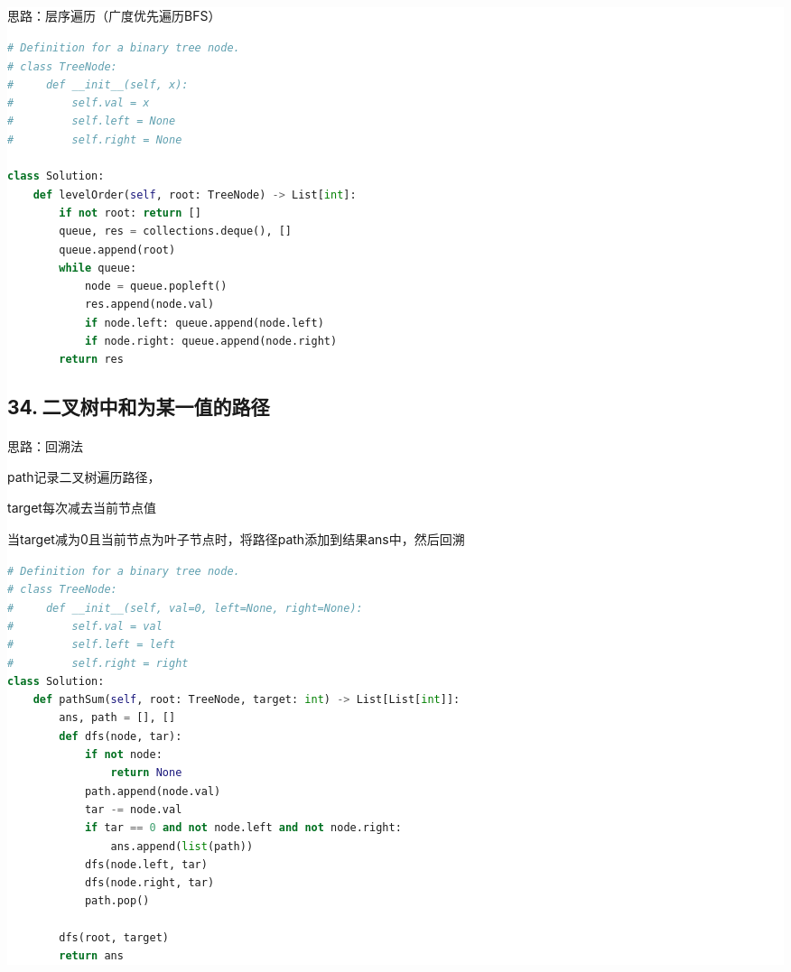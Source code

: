 思路：层序遍历（广度优先遍历BFS）

```python
# Definition for a binary tree node.
# class TreeNode:
#     def __init__(self, x):
#         self.val = x
#         self.left = None
#         self.right = None

class Solution:
    def levelOrder(self, root: TreeNode) -> List[int]:
        if not root: return []
        queue, res = collections.deque(), []
        queue.append(root)
        while queue:
            node = queue.popleft()
            res.append(node.val)
            if node.left: queue.append(node.left)
            if node.right: queue.append(node.right)
        return res
```



## 34. 二叉树中和为某一值的路径

思路：回溯法

path记录二叉树遍历路径，

target每次减去当前节点值

当target减为0且当前节点为叶子节点时，将路径path添加到结果ans中，然后回溯

```python
# Definition for a binary tree node.
# class TreeNode:
#     def __init__(self, val=0, left=None, right=None):
#         self.val = val
#         self.left = left
#         self.right = right
class Solution:
    def pathSum(self, root: TreeNode, target: int) -> List[List[int]]:
        ans, path = [], []
        def dfs(node, tar):
            if not node:
                return None
            path.append(node.val)
            tar -= node.val
            if tar == 0 and not node.left and not node.right:
                ans.append(list(path))
            dfs(node.left, tar)
            dfs(node.right, tar)
            path.pop()
        
        dfs(root, target)
        return ans
```
